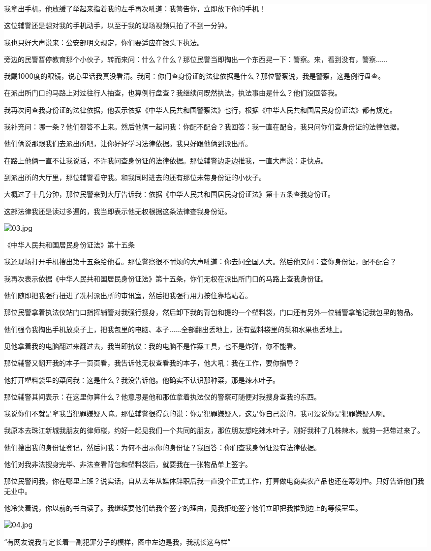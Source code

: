 我拿出手机，他放缓了举起来指着我的左手再次吼道：我警告你，立即放下你的手机！

这位辅警还是想对我的手机动手，以至于我的现场视频只拍了不到一分钟。

我也只好大声说来：公安部明文规定，你们要适应在镜头下执法。

旁边的民警暂停教育那个小伙子，转而来问：什么？什么？那位民警当即掏出一个东西晃一下：警察。来，看到没有，警察……

我戴1000度的眼镜，说心里话我真没看清。我问：你们查身份证的法律依据是什么？那位警察说，我是警察，这是例行盘查。

在派出所门口的马路上对过往行人抽查，也算例行盘查？我继续问既然执法，执法事由是什么？他们没回答我。

我再次问查我身份证的法律依据，他表示依据《中华人民共和国警察法》也行，根据《中华人民共和国居民身份证法》都有规定。

我补充问：哪一条？他们都答不上来。然后他俩一起问我：你配不配合？我回答：我一直在配合，我只问你们查身份证的法律依据。

他们俩说那跟我们去派出所吧，让你好好学习法律依据。我只好跟他俩到派出所。

在路上他俩一直不让我说话，不许我问查身份证的法律依据。那位辅警边走边推我，一直大声说：走快点。

到派出所的大厅里，那位辅警看守我。和我同时进去的还有那位未带身份证的小伙子。

大概过了十几分钟，那位民警来到大厅告诉我：依据《中华人民共和国居民身份证法》第十五条查我身份证。

这部法律我还是读过多遍的，我当即表示他无权根据这条法律查我身份证。

![03.jpg](https://images.weserv.nl/?url=https%3A//i.loli.net/2018/08/22/5b7d767daf97a.jpg)

《中华人民共和国居民身份证法》第十五条

我还现场打开手机搜出第十五条给他看。那位警察很不耐烦的大声吼道：你去问全国人大。然后他又问：查你身份证，配不配合？

我再次表示依据《中华人民共和国居民身份证法》第十五条，你们无权在派出所门口的马路上查我身份证。

他们随即把我强行扭进了冼村派出所的审讯室，然后把我强行用力按住靠墙站着。

那位民警拿着执法仪站门口指挥辅警对我强行搜身，然后卸下我的背包和提的一个塑料袋，门口还有另外一位辅警拿笔记我包里的物品。

他们强令我掏出手机放桌子上，把我包里的电脑、本子……全部翻出丢地上，还有塑料袋里的菜和水果也丢地上。

见他拿着我的电脑翻过来翻过去，我当即抗议：我的电脑不是作案工具，也不是炸弹，你不能看。

那位辅警又翻开我的本子一页页看，我告诉他无权查看我的本子，他大吼：我在工作，要你指导？

他打开塑料袋里的菜问我：这是什么？我没告诉他。他确实不认识那种菜，那是辣木叶子。

那位辅警其间表示：在这里你算什么？他意思是他和那位拿着执法仪的警察可随便对我搜身查我的东西。

我说你们不就是拿我当犯罪嫌疑人嘛。那位辅警很得意的说：你是犯罪嫌疑人，这是你自己说的，我可没说你是犯罪嫌疑人啊。

我原本去珠江新城我朋友的律师楼，约好一起见我们一个共同的朋友，那位朋友想吃辣木叶子，刚好我种了几株辣木，就剪一把带过来了。

他们搜出我的身份证登记，然后问我：为何不出示你的身份证？我回答：你们查我身份证没有法律依据。

他们对我非法搜身完毕、非法查看背包和塑料袋后，就要我在一张物品单上签字。

那位民警问我，你在哪里上班？说实话，自从去年从媒体辞职后我一直没个正式工作，打算做电商卖农产品也还在筹划中。只好告诉他们我无业中。

他冷笑着说，你以前的书白读了。我继续要他们给我个签字的理由，见我拒绝签字他们立即把我推到边上的等候室里。

![04.jpg](https://images.weserv.nl/?url=https%3A//i.loli.net/2018/08/22/5b7d767ad951c.jpg)

“有网友说我肯定长着一副犯罪分子的模样，图中左边是我，我就长这鸟样”
